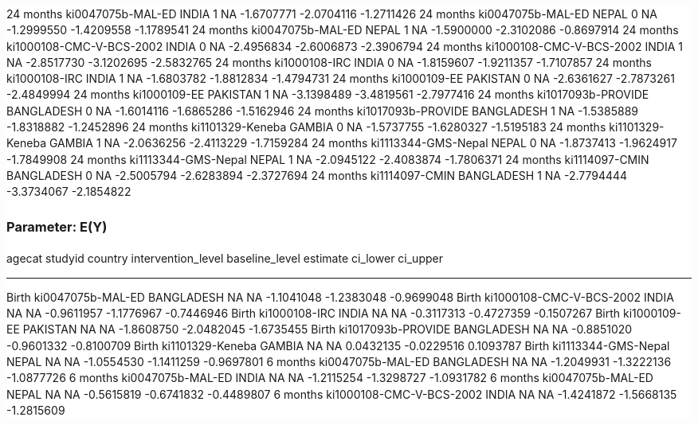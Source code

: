 24 months   ki0047075b-MAL-ED          INDIA                          1                    NA                -1.6707771   -2.0704116   -1.2711426
24 months   ki0047075b-MAL-ED          NEPAL                          0                    NA                -1.2999550   -1.4209558   -1.1789541
24 months   ki0047075b-MAL-ED          NEPAL                          1                    NA                -1.5900000   -2.3102086   -0.8697914
24 months   ki1000108-CMC-V-BCS-2002   INDIA                          0                    NA                -2.4956834   -2.6006873   -2.3906794
24 months   ki1000108-CMC-V-BCS-2002   INDIA                          1                    NA                -2.8517730   -3.1202695   -2.5832765
24 months   ki1000108-IRC              INDIA                          0                    NA                -1.8159607   -1.9211357   -1.7107857
24 months   ki1000108-IRC              INDIA                          1                    NA                -1.6803782   -1.8812834   -1.4794731
24 months   ki1000109-EE               PAKISTAN                       0                    NA                -2.6361627   -2.7873261   -2.4849994
24 months   ki1000109-EE               PAKISTAN                       1                    NA                -3.1398489   -3.4819561   -2.7977416
24 months   ki1017093b-PROVIDE         BANGLADESH                     0                    NA                -1.6014116   -1.6865286   -1.5162946
24 months   ki1017093b-PROVIDE         BANGLADESH                     1                    NA                -1.5385889   -1.8318882   -1.2452896
24 months   ki1101329-Keneba           GAMBIA                         0                    NA                -1.5737755   -1.6280327   -1.5195183
24 months   ki1101329-Keneba           GAMBIA                         1                    NA                -2.0636256   -2.4113229   -1.7159284
24 months   ki1113344-GMS-Nepal        NEPAL                          0                    NA                -1.8737413   -1.9624917   -1.7849908
24 months   ki1113344-GMS-Nepal        NEPAL                          1                    NA                -2.0945122   -2.4083874   -1.7806371
24 months   ki1114097-CMIN             BANGLADESH                     0                    NA                -2.5005794   -2.6283894   -2.3727694
24 months   ki1114097-CMIN             BANGLADESH                     1                    NA                -2.7794444   -3.3734067   -2.1854822


### Parameter: E(Y)


agecat      studyid                    country                        intervention_level   baseline_level      estimate     ci_lower     ci_upper
----------  -------------------------  -----------------------------  -------------------  ---------------  -----------  -----------  -----------
Birth       ki0047075b-MAL-ED          BANGLADESH                     NA                   NA                -1.1041048   -1.2383048   -0.9699048
Birth       ki1000108-CMC-V-BCS-2002   INDIA                          NA                   NA                -0.9611957   -1.1776967   -0.7446946
Birth       ki1000108-IRC              INDIA                          NA                   NA                -0.3117313   -0.4727359   -0.1507267
Birth       ki1000109-EE               PAKISTAN                       NA                   NA                -1.8608750   -2.0482045   -1.6735455
Birth       ki1017093b-PROVIDE         BANGLADESH                     NA                   NA                -0.8851020   -0.9601332   -0.8100709
Birth       ki1101329-Keneba           GAMBIA                         NA                   NA                 0.0432135   -0.0229516    0.1093787
Birth       ki1113344-GMS-Nepal        NEPAL                          NA                   NA                -1.0554530   -1.1411259   -0.9697801
6 months    ki0047075b-MAL-ED          BANGLADESH                     NA                   NA                -1.2049931   -1.3222136   -1.0877726
6 months    ki0047075b-MAL-ED          INDIA                          NA                   NA                -1.2115254   -1.3298727   -1.0931782
6 months    ki0047075b-MAL-ED          NEPAL                          NA                   NA                -0.5615819   -0.6741832   -0.4489807
6 months    ki1000108-CMC-V-BCS-2002   INDIA                          NA                   NA                -1.4241872   -1.5668135   -1.2815609